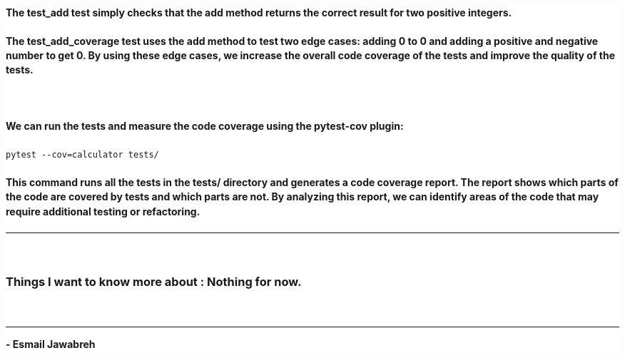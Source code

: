 #### The test_add test simply checks that the add method returns the correct result for two positive integers.

#### The test_add_coverage test uses the add method to test two edge cases: adding 0 to 0 and adding a positive and negative number to get 0. By using these edge cases, we increase the overall code coverage of the tests and improve the quality of the tests.
<br>

#### We can run the tests and measure the code coverage using the pytest-cov plugin:
```
pytest --cov=calculator tests/
```
#### This command runs all the tests in the tests/ directory and generates a code coverage report. The report shows which parts of the code are covered by tests and which parts are not. By analyzing this report, we can identify areas of the code that may require additional testing or refactoring.
---
<br>

### Things I want to know more about : Nothing for now.
<br>

---

**- Esmail Jawabreh**